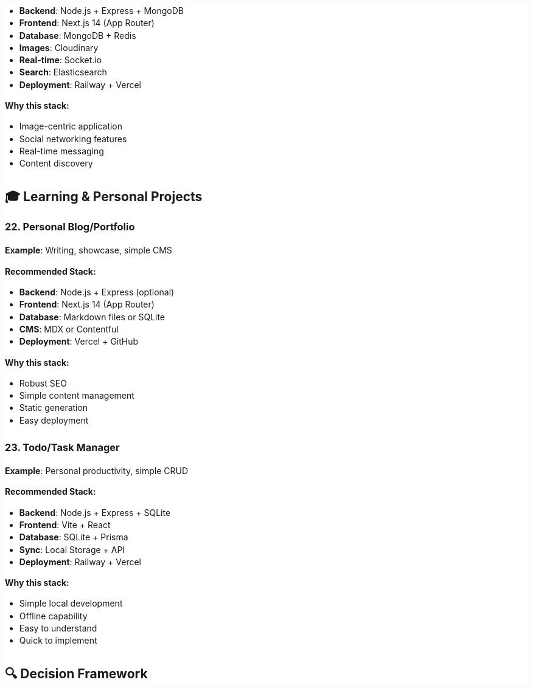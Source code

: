 - **Backend**: Node.js + Express + MongoDB
- **Frontend**: Next.js 14 (App Router)
- **Database**: MongoDB + Redis
- **Images**: Cloudinary
- **Real-time**: Socket.io
- **Search**: Elasticsearch
- **Deployment**: Railway + Vercel

**Why this stack:**

- Image-centric application
- Social networking features
- Real-time messaging
- Content discovery

## 🎓 Learning & Personal Projects

### 22. Personal Blog/Portfolio

**Example**: Writing, showcase, simple CMS

**Recommended Stack:**

- **Backend**: Node.js + Express (optional)
- **Frontend**: Next.js 14 (App Router)
- **Database**: Markdown files or SQLite
- **CMS**: MDX or Contentful
- **Deployment**: Vercel + GitHub

**Why this stack:**

- Robust SEO
- Simple content management
- Static generation
- Easy deployment

### 23. Todo/Task Manager

**Example**: Personal productivity, simple CRUD

**Recommended Stack:**

- **Backend**: Node.js + Express + SQLite
- **Frontend**: Vite + React
- **Database**: SQLite + Prisma
- **Sync**: Local Storage + API
- **Deployment**: Railway + Vercel

**Why this stack:**

- Simple local development
- Offline capability
- Easy to understand
- Quick to implement

## 🔍 Decision Framework
